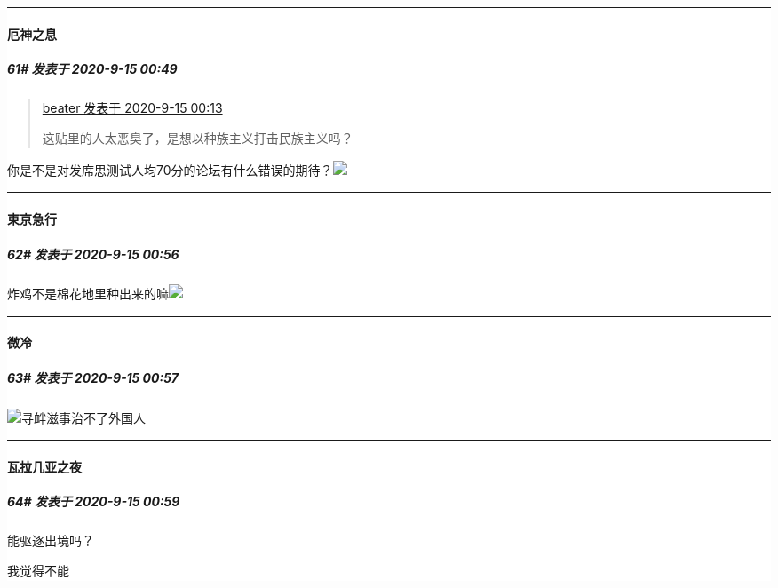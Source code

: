 

*****

####  厄神之息  
##### 61#       发表于 2020-9-15 00:49



<blockquote><a href="httphttps://bbs.saraba1st.com/2b/forum.php?mod=redirect&amp;goto=findpost&amp;pid=48737833&amp;ptid=1959911" target="_blank">beater 发表于 2020-9-15 00:13</a>

这贴里的人太恶臭了，是想以种族主义打击民族主义吗？</blockquote>
你是不是对发席思测试人均70分的论坛有什么错误的期待？<img src="https://static.saraba1st.com/image/smiley/face2017/067.png" referrerpolicy="no-referrer">







*****

####  東京急行  
##### 62#       发表于 2020-9-15 00:56




炸鸡不是棉花地里种出来的嘛<img src="https://static.saraba1st.com/image/smiley/face2017/065.png" referrerpolicy="no-referrer">







*****

####  微冷  
##### 63#       发表于 2020-9-15 00:57



<img src="https://static.saraba1st.com/image/smiley/face2017/067.png" referrerpolicy="no-referrer">寻衅滋事治不了外国人







*****

####  瓦拉几亚之夜  
##### 64#       发表于 2020-9-15 00:59




能驱逐出境吗？

我觉得不能


